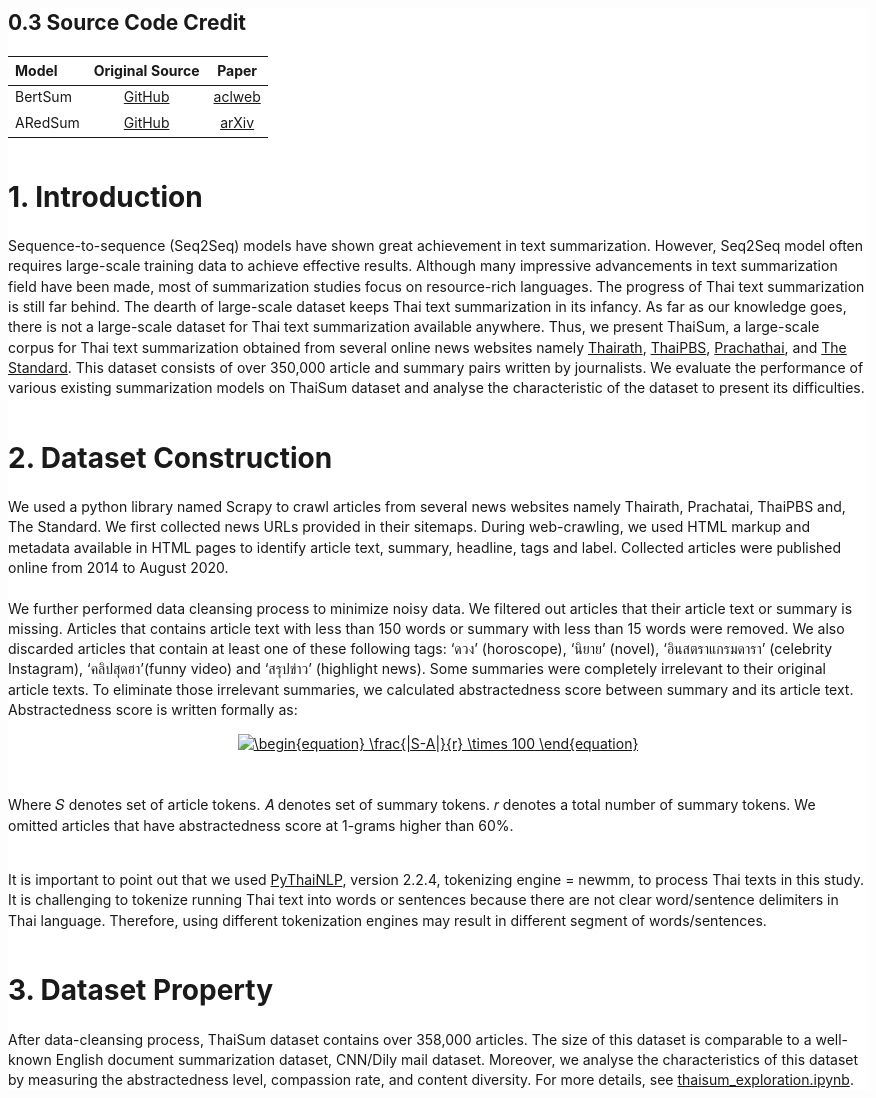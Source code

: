## 0.3 Source Code Credit
|Model|Original Source| Paper|
|:---|:---:|:---:|
|BertSum|[GitHub](https://github.com/nlpyang/PreSumm)|[aclweb](https://www.aclweb.org/anthology/D19-1387)|
|ARedSum|[GitHub](https://github.com/kepingbi/ARedSumSentRank)|[arXiv](https://arxiv.org/abs/2004.06176)|
# 1. Introduction
Sequence-to-sequence (Seq2Seq) models have shown great achievement in text summarization. However, Seq2Seq model often requires large-scale training data to achieve effective results. Although many impressive advancements in text summarization field have been made, most of summarization studies focus on resource-rich languages. The progress of Thai text summarization is still far behind. The dearth of large-scale dataset keeps Thai text summarization in its infancy. As far as our knowledge goes, there is not a large-scale dataset for Thai text summarization available anywhere. Thus, we present ThaiSum, a large-scale corpus for Thai text summarization obtained from several online news websites namely [Thairath](https://www.thairath.co.th/), [ThaiPBS](https://www.thaipbs.or.th/home), [Prachathai](https://prachatai.com/), and [The Standard](https://thestandard.co/). This dataset consists of over 350,000 article and summary pairs written by journalists. We evaluate the performance of various existing summarization models on ThaiSum dataset and analyse the characteristic of the dataset to present its difficulties.
# 2. Dataset Construction
We used a python library named Scrapy to crawl articles from several news websites namely Thairath, Prachatai, ThaiPBS and, The Standard. We first collected news URLs provided in their sitemaps. During web-crawling, we used HTML markup and metadata available in HTML pages to identify article text, summary, headline, tags and label. Collected articles were published online from 2014 to August 2020.  <br> <br>
We further performed data cleansing process to minimize noisy data. We filtered out articles that their article text or summary is missing. Articles that contains article text with less than 150 words or summary with less than 15 words were removed. We also discarded articles that contain at least one of these following tags: ‘ดวง’ (horoscope), ‘นิยาย’ (novel), ‘อินสตราแกรมดารา’ (celebrity Instagram), ‘คลิปสุดฮา’(funny video) and ‘สรุปข่าว’ (highlight news). Some summaries were completely irrelevant to their original article texts. To eliminate those irrelevant summaries, we calculated abstractedness score between summary and its article text. Abstractedness score is written formally as: <br>
<center><a href="https://www.codecogs.com/eqnedit.php?latex=\begin{equation}&space;\frac{|S-A|}{r}&space;\times&space;100&space;\end{equation}" target="_blank"><img src="https://latex.codecogs.com/gif.latex?\begin{equation}&space;\frac{|S-A|}{r}&space;\times&space;100&space;\end{equation}" title="\begin{equation} \frac{|S-A|}{r} \times 100 \end{equation}" /></a></center><br>
<br>Where 𝑆 denotes set of article tokens. 𝐴 denotes set of summary tokens. 𝑟 denotes a total number of summary tokens. We omitted articles that have abstractedness score at 1-grams higher than 60%. 
<br><br>

It is important to point out that we used [PyThaiNLP](https://github.com/PyThaiNLP/pythainlp), version 2.2.4, tokenizing engine = newmm, to process Thai texts in this study. It is challenging to tokenize running Thai text into words or sentences because there are not clear word/sentence delimiters in Thai language. Therefore, using different tokenization engines may result in different segment of words/sentences. 

# 3. Dataset Property
After data-cleansing process, ThaiSum dataset contains over 358,000 articles. The size of this dataset is comparable to a well-known English document summarization dataset, CNN/Dily mail dataset. Moreover, we analyse the characteristics of this dataset by measuring the abstractedness level, compassion rate, and content diversity.  For more details, see [thaisum_exploration.ipynb](thaisum_exploration.ipynb).
